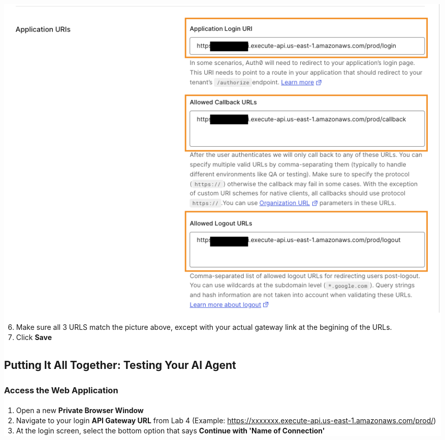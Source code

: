 ![url](/images/callback/url.png)

6. Make sure all 3 URLS match the picture above, except with your actual gateway link at the begining of the URLs.
7. Click **Save**

## Putting It All Together: Testing Your AI Agent

### Access the Web Application
1. Open a new **Private Browser Window**
2. Navigate to your login **API Gateway URL** from Lab 4 (Example: https://xxxxxxx.execute-api.us-east-1.amazonaws.com/prod/)
3. At the login screen, select the bottom option that says **Continue with 'Name of Connection'**
